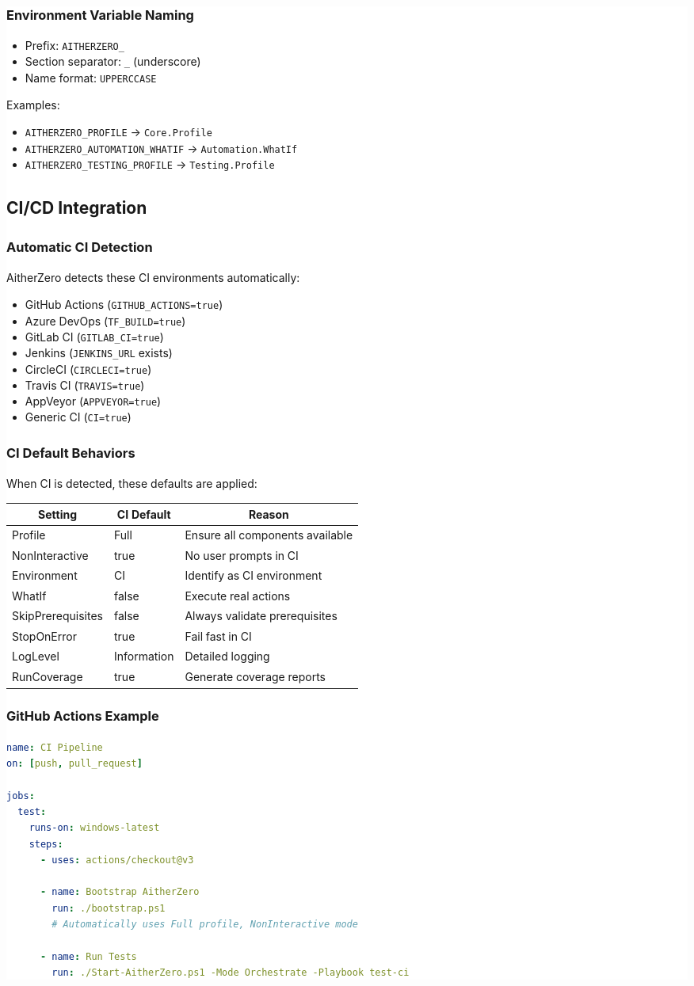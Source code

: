 ### Environment Variable Naming

- Prefix: `AITHERZERO_`
- Section separator: `_` (underscore)
- Name format: `UPPERCCASE`

Examples:
- `AITHERZERO_PROFILE` → `Core.Profile`
- `AITHERZERO_AUTOMATION_WHATIF` → `Automation.WhatIf`
- `AITHERZERO_TESTING_PROFILE` → `Testing.Profile`

## CI/CD Integration

### Automatic CI Detection

AitherZero detects these CI environments automatically:

- GitHub Actions (`GITHUB_ACTIONS=true`)
- Azure DevOps (`TF_BUILD=true`)
- GitLab CI (`GITLAB_CI=true`)
- Jenkins (`JENKINS_URL` exists)
- CircleCI (`CIRCLECI=true`)
- Travis CI (`TRAVIS=true`)
- AppVeyor (`APPVEYOR=true`)
- Generic CI (`CI=true`)

### CI Default Behaviors

When CI is detected, these defaults are applied:

| Setting | CI Default | Reason |
|---------|------------|---------|
| Profile | Full | Ensure all components available |
| NonInteractive | true | No user prompts in CI |
| Environment | CI | Identify as CI environment |
| WhatIf | false | Execute real actions |
| SkipPrerequisites | false | Always validate prerequisites |
| StopOnError | true | Fail fast in CI |
| LogLevel | Information | Detailed logging |
| RunCoverage | true | Generate coverage reports |

### GitHub Actions Example

```yaml
name: CI Pipeline
on: [push, pull_request]

jobs:
  test:
    runs-on: windows-latest
    steps:
      - uses: actions/checkout@v3
      
      - name: Bootstrap AitherZero
        run: ./bootstrap.ps1
        # Automatically uses Full profile, NonInteractive mode
      
      - name: Run Tests
        run: ./Start-AitherZero.ps1 -Mode Orchestrate -Playbook test-ci
```